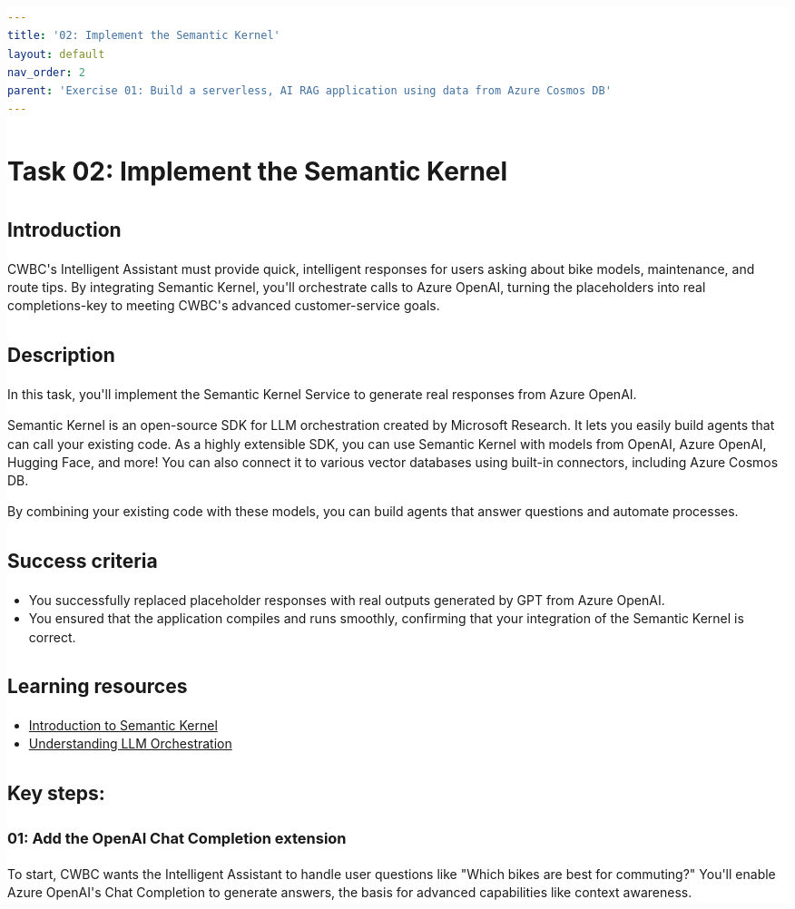 ```yaml
---
title: '02: Implement the Semantic Kernel'
layout: default
nav_order: 2
parent: 'Exercise 01: Build a serverless, AI RAG application using data from Azure Cosmos DB'
---
```



# Task 02: Implement the Semantic Kernel

## Introduction
CWBC's Intelligent Assistant must provide quick, intelligent responses for users asking about bike models, maintenance, and route tips. By integrating Semantic Kernel, you'll orchestrate calls to Azure OpenAI, turning the placeholders into real completions-key to meeting CWBC's advanced customer-service goals.

## Description
In this task, you'll implement the Semantic Kernel Service to generate real responses from Azure OpenAI. 

Semantic Kernel is an open-source SDK for LLM orchestration created by Microsoft Research. It lets you easily build agents that can call your existing code. As a highly extensible SDK, you can use Semantic Kernel with models from OpenAI, Azure OpenAI, Hugging Face, and more! You can also connect it to various vector databases using built-in connectors, including Azure Cosmos DB. 

By combining your existing code with these models, you can build agents that answer questions and automate processes.

## Success criteria
 - You successfully replaced placeholder responses with real outputs generated by GPT from Azure OpenAI.
 - You ensured that the application compiles and runs smoothly, confirming that your integration of the Semantic Kernel is correct.

## Learning resources
- [Introduction to Semantic Kernel](https://learn.microsoft.com/en-us/semantic-kernel/overview/)  
- [Understanding LLM Orchestration](https://learn.microsoft.com/en-us/semantic-kernel/ai-orchestration)  


## Key steps:

### 01: Add the OpenAI Chat Completion extension

To start, CWBC wants the Intelligent Assistant to handle user questions like "Which bikes are best for commuting?" You'll enable Azure OpenAI's Chat Completion to generate answers, the basis for advanced capabilities like context awareness.

